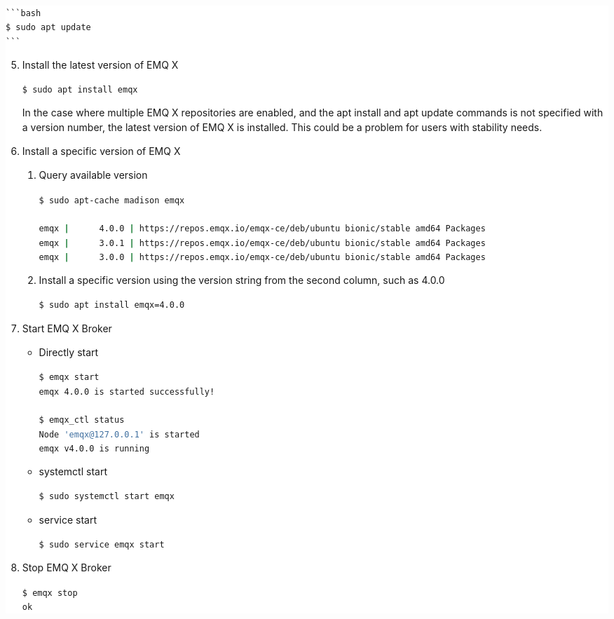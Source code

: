     ```bash
    $ sudo apt update
    ```

5.  Install the latest version of EMQ X 
  
    ```bash
    $ sudo apt install emqx
    ```
    
     In the case where multiple EMQ X repositories are enabled, and the apt install and apt update commands is not specified with a version number, the latest version of EMQ X is installed. This could be a problem for users with stability needs. 
    
6.  Install a specific version of EMQ X 
  
    1.   Query available version 
      
         ```bash
         $ sudo apt-cache madison emqx
        
         emqx |      4.0.0 | https://repos.emqx.io/emqx-ce/deb/ubuntu bionic/stable amd64 Packages
         emqx |      3.0.1 | https://repos.emqx.io/emqx-ce/deb/ubuntu bionic/stable amd64 Packages
         emqx |      3.0.0 | https://repos.emqx.io/emqx-ce/deb/ubuntu bionic/stable amd64 Packages
         ```
    
    2.   Install a specific version using the version string from the second column, such as 4.0.0 
      
         ```bash
         $ sudo apt install emqx=4.0.0
         ```

7.  Start EMQ X Broker
  
      - Directly start 
        
        ```bash
        $ emqx start
        emqx 4.0.0 is started successfully!
        
        $ emqx_ctl status
        Node 'emqx@127.0.0.1' is started
        emqx v4.0.0 is running
        ```
      
      - systemctl start 
        
        ```bash
        $ sudo systemctl start emqx
        ```
      
      - service start 
        
        ```bash
        $ sudo service emqx start
        ```

8.  Stop EMQ X Broker

    ```bash
    $ emqx stop
    ok
    ```
